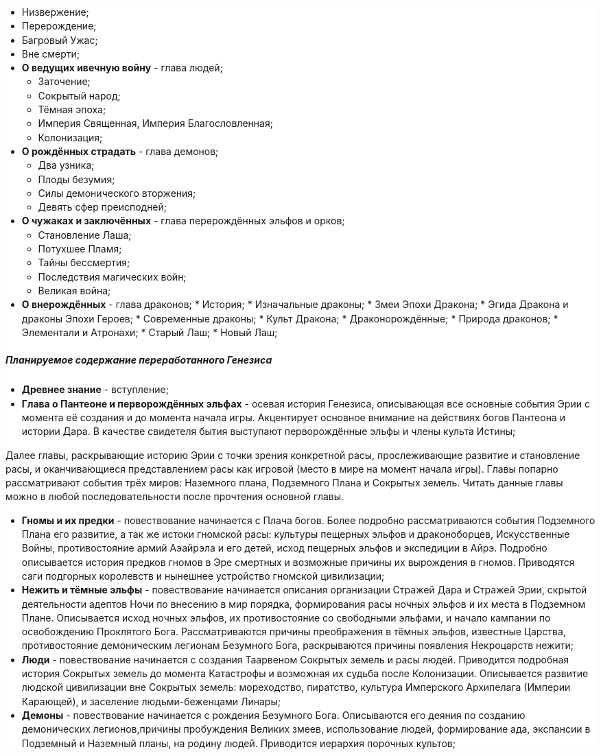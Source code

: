    * Низвержение;
   * Перерождение;
   * Багровый Ужас;
   * Вне смерти;
* **О ведущих ивечную войну** - глава людей;
   * Заточение;
   * Сокрытый народ;
   * Тёмная эпоха;
   * Империя Священная, Империя Благословленная;
   * Колонизация;
* **О рождённых страдать** - глава демонов;
   * Два узника;
   * Плоды безумия;
   * Силы демонического вторжения;
   * Девять сфер преисподней;
* **О чужаках и заключённых** - глава перерождённых эльфов и орков;
   * Становление Лаша;
   * Потухшее Пламя;
   * Тайны бессмертия;
   * Последствия магических войн;
   * Великая война;
* **О внерождённых** - глава драконов;
      * История;
      * Изначальные драконы;
      * Змеи Эпохи Дракона;
      * Эгида Дракона и драконы Эпохи Героев;
      * Современные драконы;
      * Культ Дракона;
      * Драконорождённые;
      * Природа драконов;
      * Элементали и Атронахи;
      * Старый Лаш;
      * Новый Лаш;

##### Планируемое содержание переработанного Генезиса
* **Древнее знание** - вступление;
* **Глава о Пантеоне и перворождённых эльфах** - осевая история Генезиса, описывающая все основные события Эрии с момента её создания и до момента начала игры. Акцентирует основное внимание на действиях богов Пантеона и истории Дара. В качестве свидетеля бытия выступают перворождённые эльфы и члены культа Истины;

Далее главы, раскрывающие историю Эрии с точки зрения конкретной расы, прослеживающие развитие и становление расы, и оканчивающиеся представлением расы как игровой (место в мире на момент начала игры). Главы попарно рассматривают события трёх миров: Наземного плана, Подземного Плана и Сокрытых земель. Читать данные главы можно в любой последовательности после прочтения основной главы.

* **Гномы и их предки** - повествование начинается с Плача богов. Более подробно рассматриваются события Подземного Плана его развитие, а так же истоки гномской расы: культуры пещерных эльфов и драконоборцев, Искусственные Войны, противостояние армий Аэайрэла и его детей, исход пещерных эльфов и экспедиции в Айрэ. Подробно описывается история предков гномов в Эре смертных и возможные причины их вырождения в гномов. Приводятся саги подгорных королевств и нынешнее устройство гномской цивилизации;
* **Нежить и тёмные эльфы** - повествование начинается описания организации Стражей Дара и Стражей Эрии, скрытой деятельности адептов Ночи по внесению в мир порядка, формирования расы ночных эльфов и их места в Подземном Плане. Описывается исход ночных эльфов, их противостояние со свободными эльфами, и начало кампании по освобождению Проклятого Бога. Рассматриваются причины преображения в тёмных эльфов, известные Царства, противостояние демоническим легионам Безумного Бога, раскрываются причины появления Некроцарств нежити;
* **Люди** - повествование начинается с создания Таарвеном Сокрытых земель и расы людей. Приводится подробная история Сокрытых земель до момента Катастрофы и возможная их судьба после Колонизации. Описывается развитие людской цивилизации вне Сокрытых земель: мореходство, пиратство, культура Имперского Архипелага (Империи Карающей), и заселение людьми-беженцами Линары;
* **Демоны** - повествование начинается с рождения Безумного Бога. Описываются его деяния по созданию демонических легионов,причины пробуждения Великих змеев, использование людей, формирование ада, экспансии в Подземный и Наземный планы, на родину людей. Приводится иерархия порочных культов;